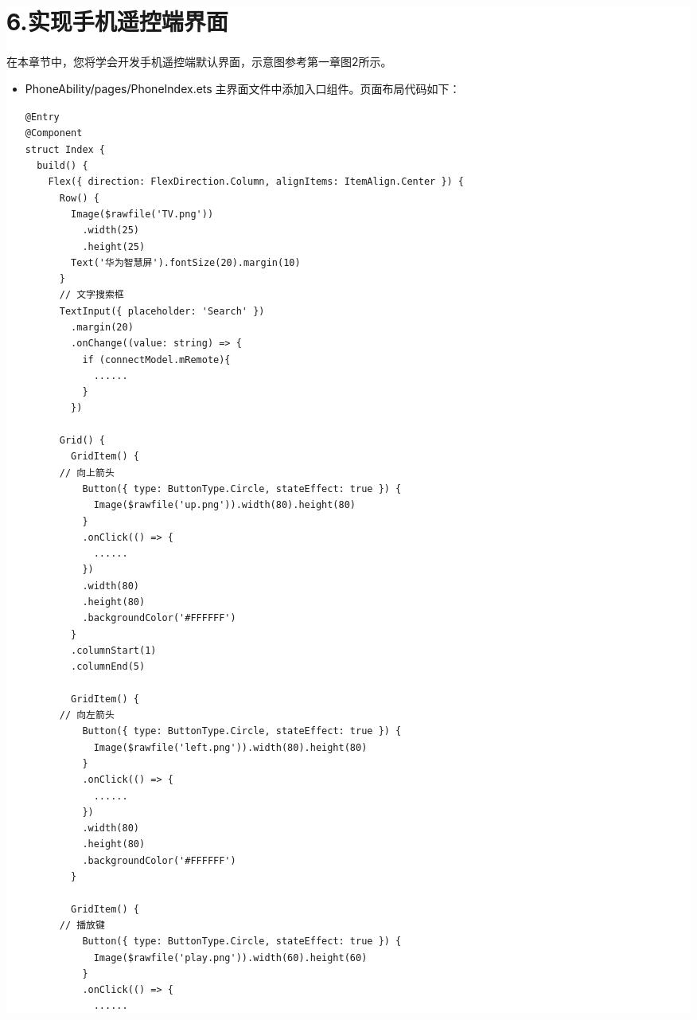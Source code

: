 # 6.实现手机遥控端界面

在本章节中，您将学会开发手机遥控端默认界面，示意图参考第一章图2所示。

- PhoneAbility/pages/PhoneIndex.ets 主界面文件中添加入口组件。页面布局代码如下：

  ```
  @Entry
  @Component
  struct Index {
    build() {
      Flex({ direction: FlexDirection.Column, alignItems: ItemAlign.Center }) {
        Row() {
          Image($rawfile('TV.png'))
            .width(25)
            .height(25)
          Text('华为智慧屏').fontSize(20).margin(10)
        }
        // 文字搜索框
        TextInput({ placeholder: 'Search' })
          .margin(20)
          .onChange((value: string) => {
            if (connectModel.mRemote){
              ......
            }
          })
  
        Grid() {
          GridItem() {
        // 向上箭头
            Button({ type: ButtonType.Circle, stateEffect: true }) {
              Image($rawfile('up.png')).width(80).height(80)
            }
            .onClick(() => {
              ......
            })
            .width(80)
            .height(80)
            .backgroundColor('#FFFFFF')
          }
          .columnStart(1)
          .columnEnd(5)
  
          GridItem() {
        // 向左箭头
            Button({ type: ButtonType.Circle, stateEffect: true }) {
              Image($rawfile('left.png')).width(80).height(80)
            }
            .onClick(() => {
              ......
            })
            .width(80)
            .height(80)
            .backgroundColor('#FFFFFF')
          }
  
          GridItem() {
        // 播放键
            Button({ type: ButtonType.Circle, stateEffect: true }) {
              Image($rawfile('play.png')).width(60).height(60)
            }
            .onClick(() => {
              ......
  ```